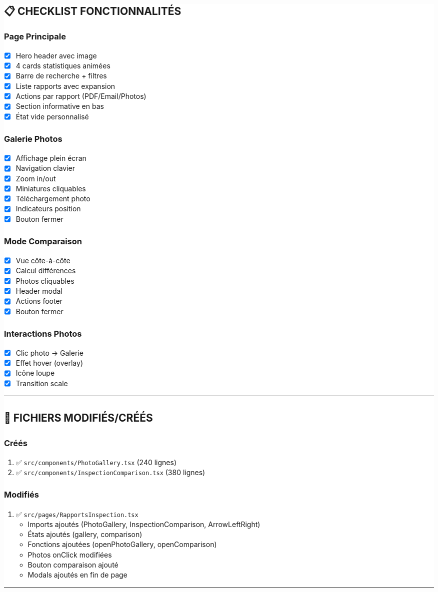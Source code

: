 ## 📋 CHECKLIST FONCTIONNALITÉS

### Page Principale
- [x] Hero header avec image
- [x] 4 cards statistiques animées
- [x] Barre de recherche + filtres
- [x] Liste rapports avec expansion
- [x] Actions par rapport (PDF/Email/Photos)
- [x] Section informative en bas
- [x] État vide personnalisé

### Galerie Photos
- [x] Affichage plein écran
- [x] Navigation clavier
- [x] Zoom in/out
- [x] Miniatures cliquables
- [x] Téléchargement photo
- [x] Indicateurs position
- [x] Bouton fermer

### Mode Comparaison
- [x] Vue côte-à-côte
- [x] Calcul différences
- [x] Photos cliquables
- [x] Header modal
- [x] Actions footer
- [x] Bouton fermer

### Interactions Photos
- [x] Clic photo → Galerie
- [x] Effet hover (overlay)
- [x] Icône loupe
- [x] Transition scale

---

## 🔧 FICHIERS MODIFIÉS/CRÉÉS

### Créés
1. ✅ `src/components/PhotoGallery.tsx` (240 lignes)
2. ✅ `src/components/InspectionComparison.tsx` (380 lignes)

### Modifiés
1. ✅ `src/pages/RapportsInspection.tsx`
   - Imports ajoutés (PhotoGallery, InspectionComparison, ArrowLeftRight)
   - États ajoutés (gallery, comparison)
   - Fonctions ajoutées (openPhotoGallery, openComparison)
   - Photos onClick modifiées
   - Bouton comparaison ajouté
   - Modals ajoutés en fin de page

---